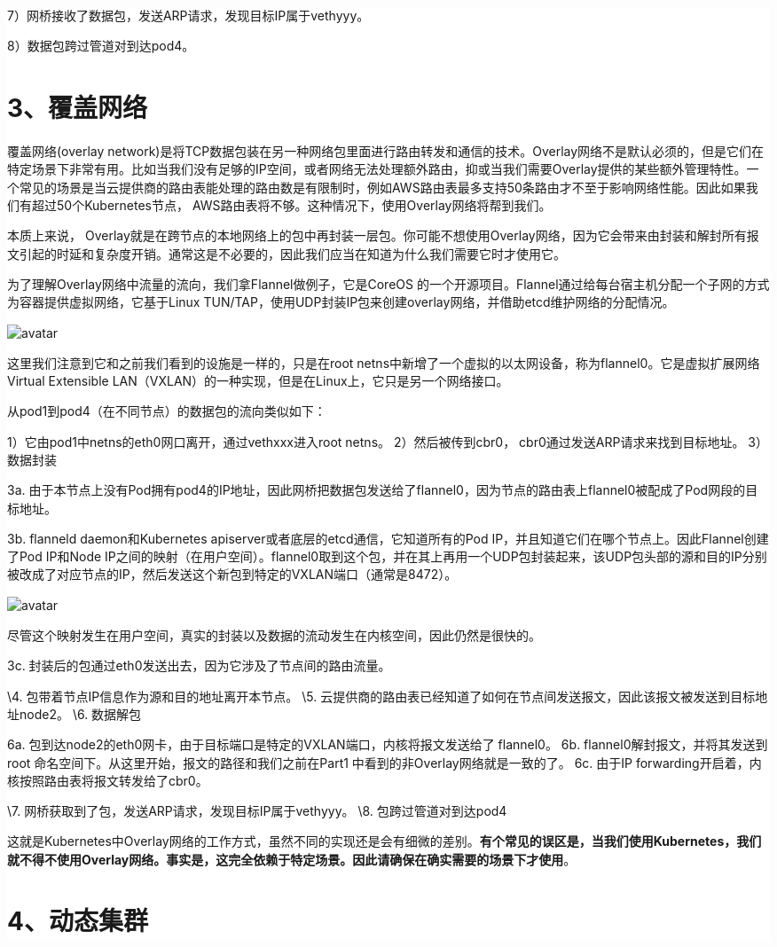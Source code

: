 7）网桥接收了数据包，发送ARP请求，发现目标IP属于vethyyy。

8）数据包跨过管道对到达pod4。

# 3、覆盖网络

覆盖⽹络(overlay network)是将TCP数据包装在另⼀种⽹络包⾥⾯进⾏路由转发和通信的技术。Overlay⽹络不是默认必须的，但是它们在特定场景下⾮常有⽤。⽐如当我们没有⾜够的IP空间，或者⽹络⽆法处理额外路由，抑或当我们需要Overlay提供的某些额外管理特性。⼀个常⻅的场景是当云提供商的路由表能处理的路由数是有限制时，例如AWS路由表最多⽀持50条路由才不⾄于影响⽹络性能。因此如果我们有超过50个Kubernetes节点， AWS路由表将不够。这种情况下，使⽤Overlay⽹络将帮到我们。

本质上来说， Overlay就是在跨节点的本地⽹络上的包中再封装⼀层包。你可能不想使⽤Overlay⽹络，因为它会带来由封装和解封所有报⽂引起的时延和复杂度开销。通常这是不必要的，因此我们应当在知道为什么我们需要它时才使⽤它。

为了理解Overlay⽹络中流量的流向，我们拿Flannel做例⼦，它是CoreOS 的⼀个开源项⽬。Flannel通过给每台宿主机分配⼀个⼦⽹的⽅式为容器提供虚拟⽹络，它基于Linux TUN/TAP，使⽤UDP封装IP包来创建overlay⽹络，并借助etcd维护⽹络的分配情况。

![avatar](https://gitee.com/like-ycy/images/raw/master/blog/2019-12-11/3-1.gif)

这⾥我们注意到它和之前我们看到的设施是⼀样的，只是在root netns中新增了⼀个虚拟的以太⽹设备，称为flannel0。它是虚拟扩展⽹络Virtual Extensible LAN（VXLAN）的⼀种实现，但是在Linux上，它只是另⼀个⽹络接⼝。

从pod1到pod4（在不同节点）的数据包的流向类似如下：

1）它由pod1中netns的eth0⽹⼝离开，通过vethxxx进⼊root netns。
2）然后被传到cbr0， cbr0通过发送ARP请求来找到⽬标地址。
3）数据封装

  3a. 由于本节点上没有Pod拥有pod4的IP地址，因此⽹桥把数据包发送给了flannel0，因为节点的路由表上flannel0被配成了Pod⽹段的⽬标地址。

  3b. flanneld daemon和Kubernetes apiserver或者底层的etcd通信，它知道所有的Pod IP，并且知道它们在哪个节点上。因此Flannel创建了Pod IP和Node IP之间的映射（在⽤户空间）。flannel0取到这个包，并在其上再⽤⼀个UDP包封装起来，该UDP包头部的源和⽬的IP分别被改成了对应节点的IP，然后发送这个新包到特定的VXLAN端⼝（通常是8472）。

![avatar](https://gitee.com/like-ycy/images/raw/master/blog/2019-12-11/3-2.png)

尽管这个映射发⽣在⽤户空间，真实的封装以及数据的流动发⽣在内核空间，因此仍然是很快的。  

  3c. 封装后的包通过eth0发送出去，因为它涉及了节点间的路由流量。

\4. 包带着节点IP信息作为源和⽬的地址离开本节点。
\5. 云提供商的路由表已经知道了如何在节点间发送报⽂，因此该报⽂被发送到⽬标地址node2。
\6. 数据解包

  6a. 包到达node2的eth0⽹卡，由于⽬标端⼝是特定的VXLAN端⼝，内核将报⽂发送给了
flannel0。
  6b. flannel0解封报⽂，并将其发送到 root 命名空间下。从这⾥开始，报⽂的路径和我们之前在Part1 中看到的⾮Overlay⽹络就是⼀致的了。
  6c. 由于IP forwarding开启着，内核按照路由表将报⽂转发给了cbr0。

\7. ⽹桥获取到了包，发送ARP请求，发现⽬标IP属于vethyyy。
\8. 包跨过管道对到达pod4

这就是Kubernetes中Overlay⽹络的⼯作⽅式，虽然不同的实现还是会有细微的差别。**有个常⻅的误区是，当我们使⽤Kubernetes，我们就不得不使⽤Overlay⽹络。事实是，这完全依赖于特定场景。因此请确保在确实需要的场景下才使⽤**。

# 4、动态集群
